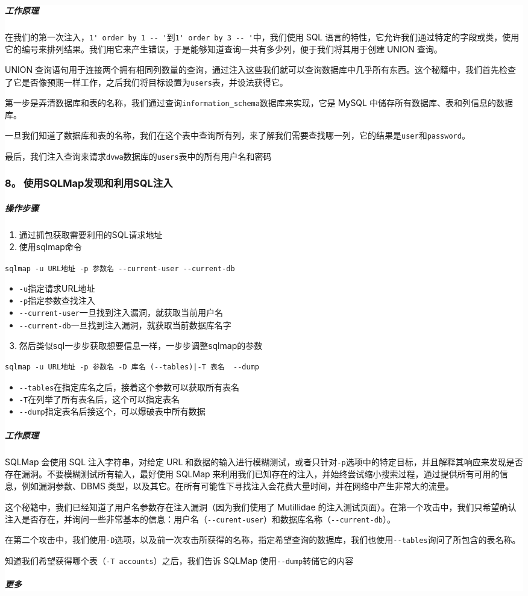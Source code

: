 

##### 工作原理

在我们的第一次注入，`1' order by 1 -- '`到`1' order by 3 -- '`中，我们使用 SQL 语言的特性，它允许我们通过特定的字段或类，使用它的编号来排列结果。我们用它来产生错误，于是能够知道查询一共有多少列，便于我们将其用于创建 UNION 查询。

UNION 查询语句用于连接两个拥有相同列数量的查询，通过注入这些我们就可以查询数据库中几乎所有东西。这个秘籍中，我们首先检查了它是否像预期一样工作，之后我们将目标设置为`users`表，并设法获得它。

第一步是弄清数据库和表的名称，我们通过查询`information_schema`数据库来实现，它是 MySQL 中储存所有数据库、表和列信息的数据库。

一旦我们知道了数据库和表的名称，我们在这个表中查询所有列，来了解我们需要查找哪一列，它的结果是`user`和`password`。

最后，我们注入查询来请求`dvwa`数据库的`users`表中的所有用户名和密码





### 8。 使用SQLMap发现和利用SQL注入

##### 操作步骤

1. 通过抓包获取需要利用的SQL请求地址
2. 使用sqlmap命令

```shell
sqlmap -u URL地址 -p 参数名 --current-user --current-db
```

- `-u`指定请求URL地址
- `-p`指定参数查找注入
- `--current-user`一旦找到注入漏洞，就获取当前用户名
- `--current-db`一旦找到注入漏洞，就获取当前数据库名字

3. 然后类似sql一步步获取想要信息一样，一步步调整sqlmap的参数

```shell
sqlmap -u URL地址 -p 参数名 -D 库名 (--tables)|-T 表名  --dump
```

- `--tables`在指定库名之后，接着这个参数可以获取所有表名
- `-T`在列举了所有表名后，这个可以指定表名
- `--dump`指定表名后接这个，可以爆破表中所有数据



##### 工作原理

SQLMap 会使用 SQL 注入字符串，对给定 URL 和数据的输入进行模糊测试，或者只针对`-p`选项中的特定目标，并且解释其响应来发现是否存在漏洞。不要模糊测试所有输入，最好使用 SQLMap 来利用我们已知存在的注入，并始终尝试缩小搜索过程，通过提供所有可用的信息，例如漏洞参数、DBMS 类型，以及其它。在所有可能性下寻找注入会花费大量时间，并在网络中产生非常大的流量。

这个秘籍中，我们已经知道了用户名参数存在注入漏洞（因为我们使用了 Mutillidae 的注入测试页面）。在第一个攻击中，我们只希望确认注入是否存在，并询问一些非常基本的信息：用户名（`--curent-user`）和数据库名称（`--current-db`）。

在第二个攻击中，我们使用`-D`选项，以及前一次攻击所获得的名称，指定希望查询的数据库，我们也使用`--tables`询问了所包含的表名称。

知道我们希望获得哪个表（`-T accounts`）之后，我们告诉 SQLMap 使用`--dump`转储它的内容



##### 更多
